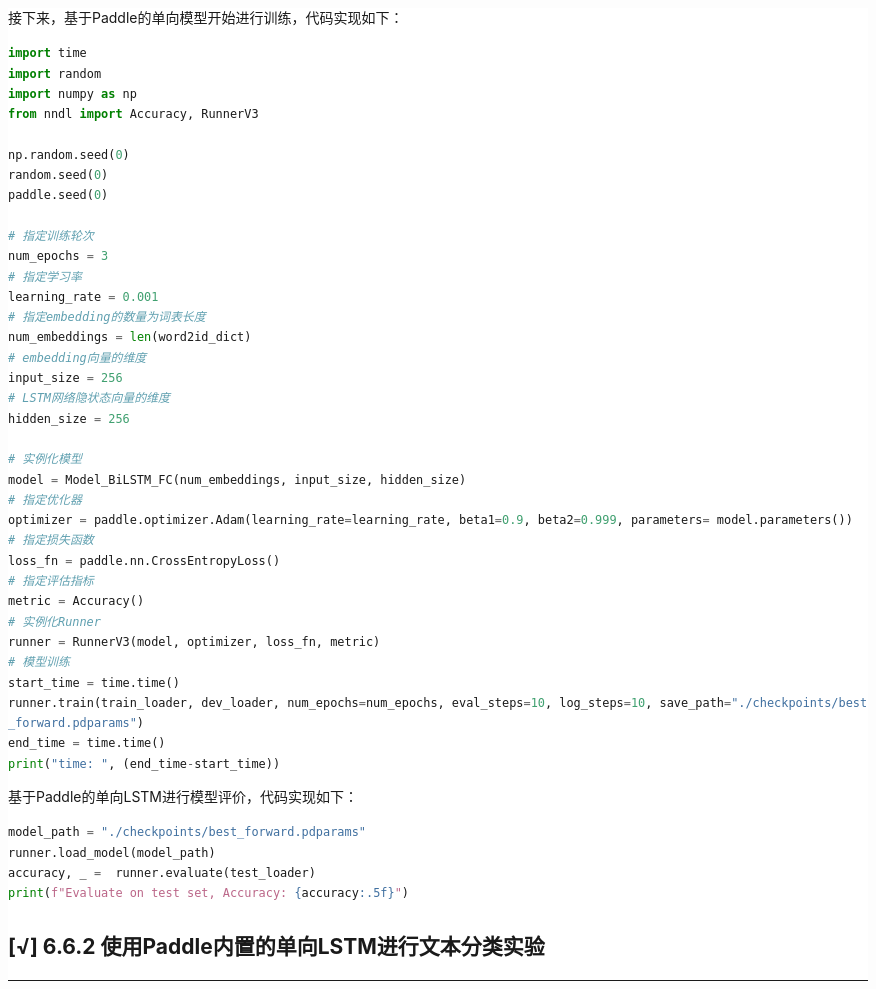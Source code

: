 接下来，基于Paddle的单向模型开始进行训练，代码实现如下：

```python
import time
import random
import numpy as np
from nndl import Accuracy, RunnerV3

np.random.seed(0)
random.seed(0)
paddle.seed(0)

# 指定训练轮次
num_epochs = 3
# 指定学习率
learning_rate = 0.001
# 指定embedding的数量为词表长度
num_embeddings = len(word2id_dict)
# embedding向量的维度
input_size = 256
# LSTM网络隐状态向量的维度
hidden_size = 256

# 实例化模型
model = Model_BiLSTM_FC(num_embeddings, input_size, hidden_size)
# 指定优化器
optimizer = paddle.optimizer.Adam(learning_rate=learning_rate, beta1=0.9, beta2=0.999, parameters= model.parameters()) 
# 指定损失函数
loss_fn = paddle.nn.CrossEntropyLoss() 
# 指定评估指标
metric = Accuracy()
# 实例化Runner
runner = RunnerV3(model, optimizer, loss_fn, metric)
# 模型训练
start_time = time.time()
runner.train(train_loader, dev_loader, num_epochs=num_epochs, eval_steps=10, log_steps=10, save_path="./checkpoints/best_forward.pdparams")
end_time = time.time()
print("time: ", (end_time-start_time))
```

基于Paddle的单向LSTM进行模型评价，代码实现如下：

```python
model_path = "./checkpoints/best_forward.pdparams"
runner.load_model(model_path)
accuracy, _ =  runner.evaluate(test_loader)
print(f"Evaluate on test set, Accuracy: {accuracy:.5f}")
```

## [√] 6.6.2 使用Paddle内置的单向LSTM进行文本分类实验

---